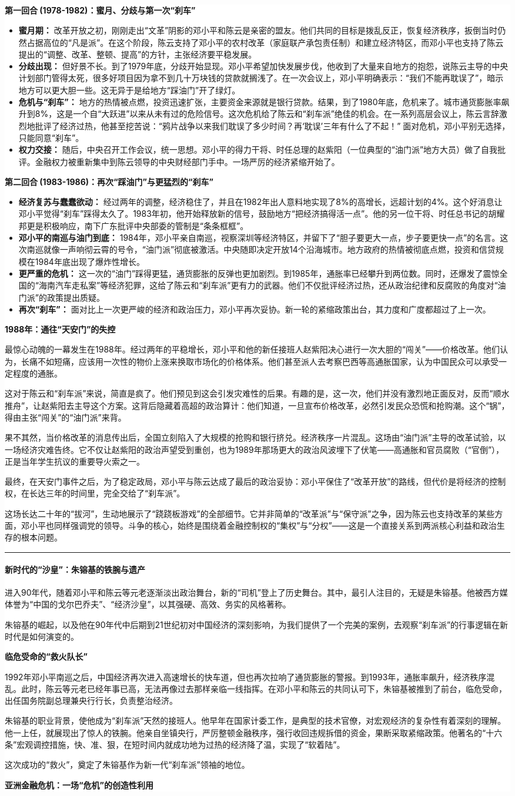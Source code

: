 **第一回合 (1978-1982)：蜜月、分歧与第一次“刹车”**

* **蜜月期：** 改革开放之初，刚刚走出“文革”阴影的邓小平和陈云是亲密的盟友。他们共同的目标是拨乱反正，恢复经济秩序，扳倒当时仍然占据高位的“凡是派”。在这个阶段，陈云支持了邓小平的农村改革（家庭联产承包责任制）和建立经济特区，而邓小平也支持了陈云提出的“调整、改革、整顿、提高”的方针，主张经济要平稳发展。
* **分歧出现：** 但好景不长。到了1979年底，分歧开始显现。邓小平希望加快发展步伐，他收到了大量来自地方的抱怨，说陈云主导的中央计划部门管得太死，很多好项目因为拿不到几十万块钱的贷款就搁浅了。在一次会议上，邓小平明确表示：“我们不能再耽误了”，暗示地方可以更大胆一些。这无异于是给地方“踩油门”开了绿灯。
* **危机与“刹车”：** 地方的热情被点燃，投资迅速扩张，主要资金来源就是银行贷款。结果，到了1980年底，危机来了。城市通货膨胀率飙升到8%，这是一个自“大跃进”以来从未有过的危险信号。这次危机给了陈云和“刹车派”绝佳的机会。在一系列高层会议上，陈云言辞激烈地批评了经济过热，他甚至挖苦说：“鸦片战争以来我们耽误了多少时间？再‘耽误’三年有什么了不起！” 面对危机，邓小平别无选择，只能同意“刹车”。
* **权力交接：** 随后，中央召开工作会议，统一思想。邓小平的得力干将、时任总理的赵紫阳（一位典型的“油门派”地方大员）做了自我批评。金融权力被重新集中到陈云领导的中央财经部门手中。一场严厉的经济紧缩开始了。

**第二回合 (1983-1986)：再次“踩油门”与更猛烈的“刹车”**

* **经济复苏与蠢蠢欲动：** 经过两年的调整，经济稳住了，并且在1982年出人意料地实现了8%的高增长，远超计划的4%。这个好消息让邓小平觉得“刹车”踩得太久了。1983年初，他开始释放新的信号，鼓励地方“把经济搞得活一点”。他的另一位干将、时任总书记的胡耀邦更是积极响应，南下广东批评中央部委的管制是“条条框框”。
* **邓小平的南巡与油门到底：** 1984年，邓小平亲自南巡，视察深圳等经济特区，并留下了“胆子要更大一点，步子要更快一点”的名言。这次南巡就像一声响彻云霄的号令，“油门派”彻底被激活。中央随即决定开放14个沿海城市。地方政府的热情被彻底点燃，投资和信贷规模在1984年底出现了爆炸性增长。
* **更严重的危机：** 这一次的“油门”踩得更猛，通货膨胀的反弹也更加剧烈。到1985年，通胀率已经攀升到两位数。同时，还爆发了震惊全国的“海南汽车走私案”等经济犯罪，这给了陈云和“刹车派”更有力的武器。他们不仅批评经济过热，还从政治纪律和反腐败的角度对“油门派”的政策提出质疑。
* **再次“刹车”：** 面对比上一次更严峻的经济和政治压力，邓小平再次妥协。新一轮的紧缩政策出台，其力度和广度都超过了上一次。

**1988年：通往“天安门”的失控**

最惊心动魄的一幕发生在1988年。经过两年的平稳增长，邓小平和他的新任接班人赵紫阳决心进行一次大胆的“闯关”——价格改革。他们认为，长痛不如短痛，应该用一次性的物价上涨来换取市场化的价格体系。他们甚至派人去考察巴西等高通胀国家，认为中国民众可以承受一定程度的通胀。

这对于陈云和“刹车派”来说，简直是疯了。他们预见到这会引发灾难性的后果。有趣的是，这一次，他们并没有激烈地正面反对，反而“顺水推舟”，让赵紫阳去主导这个方案。这背后隐藏着高超的政治算计：他们知道，一旦宣布价格改革，必然引发民众恐慌和抢购潮。这个“锅”，得由主张“闯关”的“油门派”来背。

果不其然，当价格改革的消息传出后，全国立刻陷入了大规模的抢购和银行挤兑。经济秩序一片混乱。这场由“油门派”主导的改革试验，以一场经济灾难告终。它不仅让赵紫阳的政治声望受到重创，也为1989年那场更大的政治风波埋下了伏笔——高通胀和官员腐败（“官倒”），正是当年学生抗议的重要导火索之一。

最终，在天安门事件之后，为了稳定政局，邓小平与陈云达成了最后的政治妥协：邓小平保住了“改革开放”的路线，但代价是将经济的控制权，在长达三年的时间里，完全交给了“刹车派”。

这场长达二十年的“拔河”，生动地展示了“跷跷板游戏”的全部细节。它并非简单的“改革派”与“保守派”之争，因为陈云也支持改革的某些方面，邓小平也同样强调党的领导。斗争的核心，始终是围绕着金融控制权的“集权”与“分权”——这是一个直接关系到两派核心利益和政治生存的根本问题。

---

#### **新时代的“沙皇”：朱镕基的铁腕与遗产**

进入90年代，随着邓小平和陈云等元老逐渐淡出政治舞台，新的“司机”登上了历史舞台。其中，最引人注目的，无疑是朱镕基。他被西方媒体誉为“中国的戈尔巴乔夫”、“经济沙皇”，以其强硬、高效、务实的风格著称。

朱镕基的崛起，以及他在90年代中后期到21世纪初对中国经济的深刻影响，为我们提供了一个完美的案例，去观察“刹车派”的行事逻辑在新时代是如何演变的。

**临危受命的“救火队长”**

1992年邓小平南巡之后，中国经济再次进入高速增长的快车道，但也再次拉响了通货膨胀的警报。到1993年，通胀率飙升，经济秩序混乱。此时，陈云等元老已经年事已高，无法再像过去那样亲临一线指挥。在邓小平和陈云的共同认可下，朱镕基被推到了前台，临危受命，出任国务院副总理兼央行行长，负责整治经济。

朱镕基的职业背景，使他成为“刹车派”天然的接班人。他早年在国家计委工作，是典型的技术官僚，对宏观经济的复杂性有着深刻的理解。他一上任，就展现出了惊人的铁腕。他亲自坐镇央行，严厉整顿金融秩序，强行收回违规拆借的资金，果断采取紧缩政策。他著名的“十六条”宏观调控措施，快、准、狠，在短时间内就成功地为过热的经济降了温，实现了“软着陆”。

这次成功的“救火”，奠定了朱镕基作为新一代“刹车派”领袖的地位。

**亚洲金融危机：一场“危机”的创造性利用**

